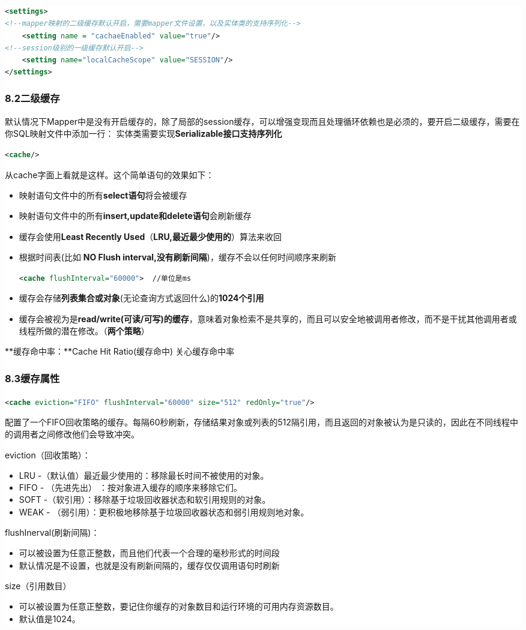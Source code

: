 ```xml
<settings>
<!--mapper映射的二级缓存默认开启，需要mapper文件设置，以及实体类的支持序列化-->
	<setting name = "cachaeEnabled" value="true"/>
<!--session级别的一级缓存默认开启-->
	<setting name="localCacheScope" value="SESSION"/>
</settings>
```

### 8.2二级缓存

默认情况下Mapper中是没有开启缓存的，除了局部的session缓存，可以增强变现而且处理循环依赖也是必须的，要开启二级缓存，需要在你SQL映射文件中添加一行： 实体类需要实现**Serializable接口支持序列化**

```xml
<cache/>
```

从cache字面上看就是这样。这个简单语句的效果如下：

- 映射语句文件中的所有**select语句**将会被缓存

- 映射语句文件中的所有**insert,update和delete语句**会刷新缓存

- 缓存会使用**Least Recently Used**（**LRU,最近最少使用的**）算法来收回

- 根据时间表(比如 **NO Flush interval,没有刷新间隔**)，缓存不会以任何时间顺序来刷新

  ```xml
  <cache flushInterval="60000">  //单位是ms
  ```

- 缓存会存储**列表集合或对象**(无论查询方式返回什么)的**1024个引用**

- 缓存会被视为是**read/write(可读/可写)的缓存**，意味着对象检索不是共享的，而且可以安全地被调用者修改，而不是干扰其他调用者或线程所做的潜在修改。（**两个策略**）

**缓存命中率：**Cache Hit Ratio(缓存命中)  关心缓存命中率

### 8.3缓存属性

```xml
<cache eviction="FIFO" flushInterval="60000" size="512" redOnly="true"/>
```

配置了一个FIFO回收策略的缓存。每隔60秒刷新，存储结果对象或列表的512隔引用，而且返回的对象被认为是只读的，因此在不同线程中的调用者之间修改他们会导致冲突。

eviction（回收策略）：

- LRU  -（默认值）最近最少使用的：移除最长时间不被使用的对象。
- FIFO - （先进先出） ：按对象进入缓存的顺序来移除它们。
- SOFT -（软引用）：移除基于垃圾回收器状态和软引用规则的对象。
- WEAK - （弱引用）：更积极地移除基于垃圾回收器状态和弱引用规则地对象。

flushInerval(刷新间隔)：

- 可以被设置为任意正整数，而且他们代表一个合理的毫秒形式的时间段
- 默认情况是不设置，也就是没有刷新间隔的，缓存仅仅调用语句时刷新

size（引用数目）

- 可以被设置为任意正整数，要记住你缓存的对象数目和运行环境的可用内存资源数目。
- 默认值是1024。
